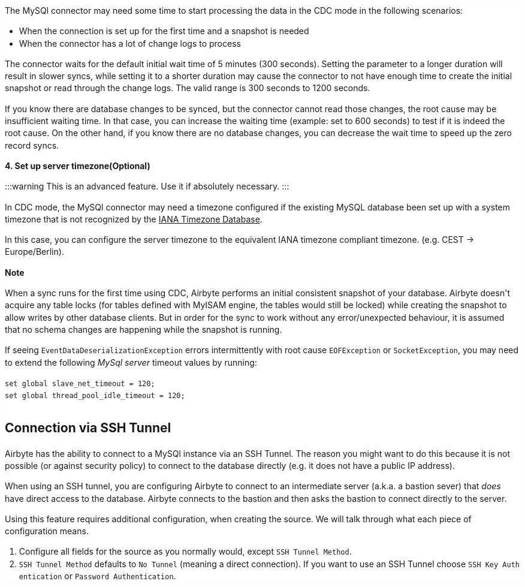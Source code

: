 The MySQl connector may need some time to start processing the data in the CDC mode in the following scenarios:

- When the connection is set up for the first time and a snapshot is needed
- When the connector has a lot of change logs to process

The connector waits for the default initial wait time of 5 minutes (300 seconds). Setting the parameter to a longer duration will result in slower syncs, while setting it to a shorter duration may cause the connector to not have enough time to create the initial snapshot or read through the change logs. The valid range is 300 seconds to 1200 seconds.

If you know there are database changes to be synced, but the connector cannot read those changes, the root cause may be insufficient waiting time. In that case, you can increase the waiting time (example: set to 600 seconds) to test if it is indeed the root cause. On the other hand, if you know there are no database changes, you can decrease the wait time to speed up the zero record syncs.

**4. Set up server timezone\(Optional\)**

:::warning
This is an advanced feature. Use it if absolutely necessary.
:::

In CDC mode, the MySQl connector may need a timezone configured if the existing MySQL database been set up with a system timezone that is not recognized by the [IANA Timezone Database](https://www.iana.org/time-zones).

In this case, you can configure the server timezone to the equivalent IANA timezone compliant timezone. (e.g. CEST -> Europe/Berlin).

**Note**

When a sync runs for the first time using CDC, Airbyte performs an initial consistent snapshot of your database. Airbyte doesn't acquire any table locks \(for tables defined with MyISAM engine, the tables would still be locked\) while creating the snapshot to allow writes by other database clients. But in order for the sync to work without any error/unexpected behaviour, it is assumed that no schema changes are happening while the snapshot is running.

If seeing `EventDataDeserializationException` errors intermittently with root cause `EOFException` or `SocketException`, you may need to extend the following *MySql server* timeout values by running:
```
set global slave_net_timeout = 120;
set global thread_pool_idle_timeout = 120;
```
## Connection via SSH Tunnel

Airbyte has the ability to connect to a MySQl instance via an SSH Tunnel. The reason you might want to do this because it is not possible \(or against security policy\) to connect to the database directly \(e.g. it does not have a public IP address\).

When using an SSH tunnel, you are configuring Airbyte to connect to an intermediate server \(a.k.a. a bastion sever\) that _does_ have direct access to the database. Airbyte connects to the bastion and then asks the bastion to connect directly to the server.

Using this feature requires additional configuration, when creating the source. We will talk through what each piece of configuration means.

1. Configure all fields for the source as you normally would, except `SSH Tunnel Method`.
2. `SSH Tunnel Method` defaults to `No Tunnel` \(meaning a direct connection\). If you want to use an SSH Tunnel choose `SSH Key Authentication` or `Password Authentication`.
